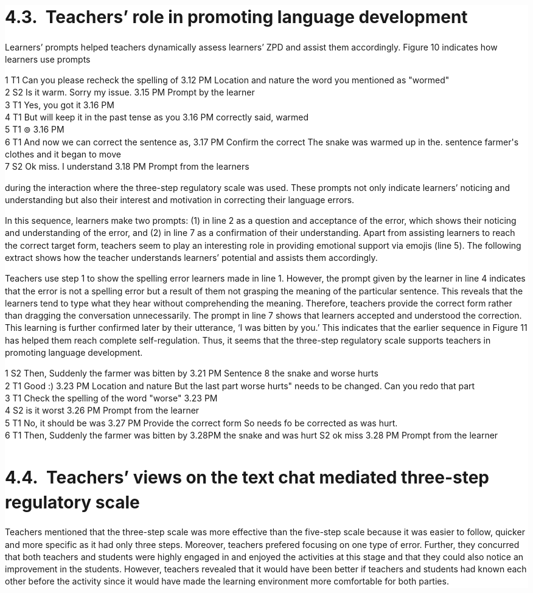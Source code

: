 # 4.3.  Teachers’ role in promoting language development

Learners’ prompts helped teachers dynamically assess learners’ ZPD and assist them accordingly. Figure 10 indicates how learners use prompts

1 T1 Can you please recheck the spelling of 3.12 PM Location and nature the word you mentioned as "wormed"   
2 S2 Is it warm. Sorry my issue. 3.15 PM Prompt by the learner   
3 T1 Yes, you got it 3.16 PM   
4 T1 But will keep it in the past tense as you 3.16 PM correctly said, warmed   
5 T1 $\circledcirc$ 3.16 PM   
6 T1 And now we can correct the sentence as, 3.17 PM Confirm the correct The snake was warmed up in the. sentence farmer's clothes and it began to move   
7 S2 Ok miss. I understand 3.18 PM Prompt from the learners

during the interaction where the three-step regulatory scale was used. These prompts not only indicate learners’ noticing and understanding but also their interest and motivation in correcting their language errors.

In this sequence, learners make two prompts: (1) in line 2 as a question and acceptance of the error, which shows their noticing and understanding of the error, and (2) in line 7 as a confirmation of their understanding. Apart from assisting learners to reach the correct target form, teachers seem to play an interesting role in providing emotional support via emojis (line 5). The following extract shows how the teacher understands learners’ potential and assists them accordingly.

Teachers use step 1 to show the spelling error learners made in line 1. However, the prompt given by the learner in line 4 indicates that the error is not a spelling error but a result of them not grasping the meaning of the particular sentence. This reveals that the learners tend to type what they hear without comprehending the meaning. Therefore, teachers provide the correct form rather than dragging the conversation unnecessarily. The prompt in line 7 shows that learners accepted and understood the correction. This learning is further confirmed later by their utterance, ‘I was bitten by you.’ This indicates that the earlier sequence in Figure 11 has helped them reach complete self-regulation. Thus, it seems that the three-step regulatory scale supports teachers in promoting language development.

1 S2 Then, Suddenly the farmer was bitten by 3.21 PM Sentence 8 the snake and worse hurts   
2 T1 Good :) 3.23 PM Location and nature But the last part worse hurts" needs to be changed. Can you redo that part   
3 T1 Check the spelling of the word "worse" 3.23 PM   
4 S2 is it worst 3.26 PM Prompt from the learner   
5 T1 No, it should be was 3.27 PM Provide the correct form So needs fo be corrected as was hurt.   
6 T1 Then, Suddenly the farmer was bitten by 3.28PM the snake and was hurt S2 ok miss 3.28 PM Prompt from the learner

# 4.4.  Teachers’ views on the text chat mediated three-step regulatory scale

Teachers mentioned that the three-step scale was more effective than the five-step scale because it was easier to follow, quicker and more specific as it had only three steps. Moreover, teachers prefered focusing on one type of error. Further, they concurred that both teachers and students were highly engaged in and enjoyed the activities at this stage and that they could also notice an improvement in the students. However, teachers revealed that it would have been better if teachers and students had known each other before the activity since it would have made the learning environment more comfortable for both parties.
